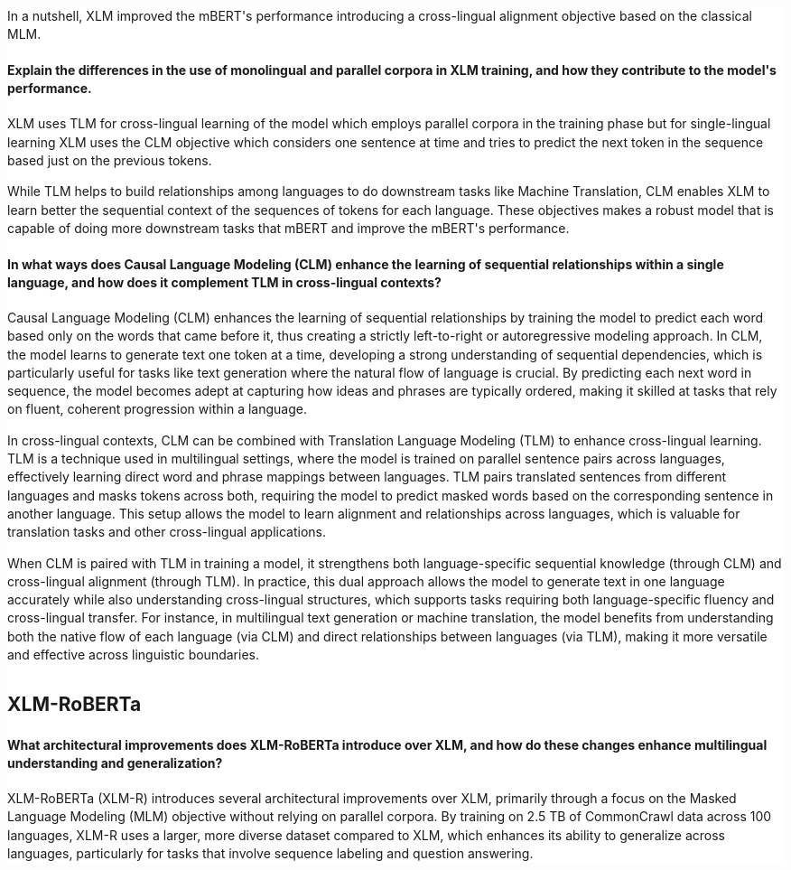 In a nutshell, XLM improved the mBERT's performance introducing a cross-lingual alignment objective based on the classical MLM.

#### Explain the differences in the use of monolingual and parallel corpora in XLM training, and how they contribute to the model's performance.

XLM uses TLM for cross-lingual learning of the model which employs parallel corpora in the training phase but for single-lingual learning XLM uses the CLM objective which considers one sentence at time and tries to predict the next token in the sequence based just on the previous tokens.

While TLM helps to build relationships among languages to do downstream tasks like Machine Translation, CLM enables XLM to learn better the sequential context of the sequences of tokens for each language. These objectives makes a robust model that is capable of doing more downstream tasks that mBERT and improve the mBERT's performance.

#### In what ways does **Causal Language Modeling (CLM)** enhance the learning of sequential relationships within a single language, and how does it complement TLM in cross-lingual contexts?

Causal Language Modeling (CLM) enhances the learning of sequential relationships by training the model to predict each word based only on the words that came before it, thus creating a strictly left-to-right or autoregressive modeling approach. In CLM, the model learns to generate text one token at a time, developing a strong understanding of sequential dependencies, which is particularly useful for tasks like text generation where the natural flow of language is crucial. By predicting each next word in sequence, the model becomes adept at capturing how ideas and phrases are typically ordered, making it skilled at tasks that rely on fluent, coherent progression within a language.

In cross-lingual contexts, CLM can be combined with Translation Language Modeling (TLM) to enhance cross-lingual learning. TLM is a technique used in multilingual settings, where the model is trained on parallel sentence pairs across languages, effectively learning direct word and phrase mappings between languages. TLM pairs translated sentences from different languages and masks tokens across both, requiring the model to predict masked words based on the corresponding sentence in another language. This setup allows the model to learn alignment and relationships across languages, which is valuable for translation tasks and other cross-lingual applications.

When CLM is paired with TLM in training a model, it strengthens both language-specific sequential knowledge (through CLM) and cross-lingual alignment (through TLM). In practice, this dual approach allows the model to generate text in one language accurately while also understanding cross-lingual structures, which supports tasks requiring both language-specific fluency and cross-lingual transfer. For instance, in multilingual text generation or machine translation, the model benefits from understanding both the native flow of each language (via CLM) and direct relationships between languages (via TLM), making it more versatile and effective across linguistic boundaries.

## XLM-RoBERTa
#### What architectural improvements does XLM-RoBERTa introduce over XLM, and how do these changes enhance multilingual understanding and generalization?

XLM-RoBERTa (XLM-R) introduces several architectural improvements over XLM, primarily through a focus on the Masked Language Modeling (MLM) objective without relying on parallel corpora. By training on 2.5 TB of CommonCrawl data across 100 languages, XLM-R uses a larger, more diverse dataset compared to XLM, which enhances its ability to generalize across languages, particularly for tasks that involve sequence labeling and question answering.
